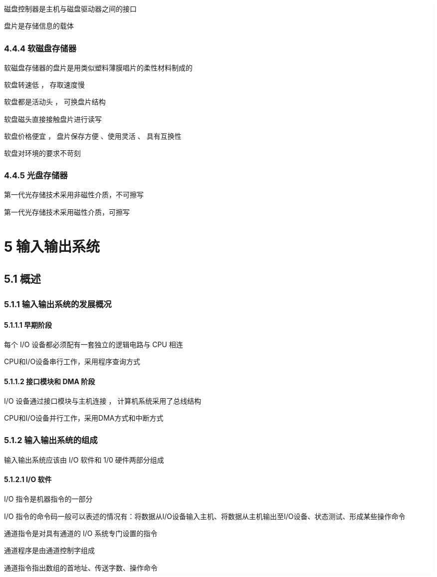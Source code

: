 磁盘控制器是主机与磁盘驱动器之间的接口

盘片是存储信息的载体

### 4.4.4 软磁盘存储器 

软磁盘存储器的盘片是用类似塑料薄膜唱片的柔性材料制成的

软盘转速低 ， 存取速度慢

软盘都是活动头 ， 可换盘片结构

软盘磁头直接接触盘片进行读写

软盘价格便宜 ， 盘片保存方便 、使用灵活 、 具有互换性

软盘对环境的要求不苛刻

### 4.4.5 光盘存储器

第一代光存储技术采用非磁性介质，不可擦写

第一代光存储技术采用磁性介质，可擦写

# 5 输入输出系统

## 5.1 概述

### 5.1.1 输入输出系统的发展概况

#### 5.1.1.1 早期阶段

每个 I/O 设备都必须配有一套独立的逻辑电路与 CPU 相连

CPU和I/O设备串行工作，采用程序查询方式

#### 5.1.1.2 接口模块和 DMA 阶段

I/O 设备通过接口模块与主机连接 ， 计算机系统采用了总线结构 

CPU和I/O设备并行工作，采用DMA方式和中断方式

### 5.1.2 输入输出系统的组成

输入输出系统应该由 I/O 软件和 1/0 硬件两部分组成 

#### 5.1.2.1 I/O 软件

I/O 指令是机器指令的一部分

I/O 指令的命令码一般可以表述的情况有：将数据从I/O设备输入主机、将数据从主机输出至I/O设备、状态测试、形成某些操作命令

通道指令是对具有通道的 I/O 系统专门设置的指令

通道程序是由通道控制字组成

通道指令指出数组的首地址、传送字数、操作命令
